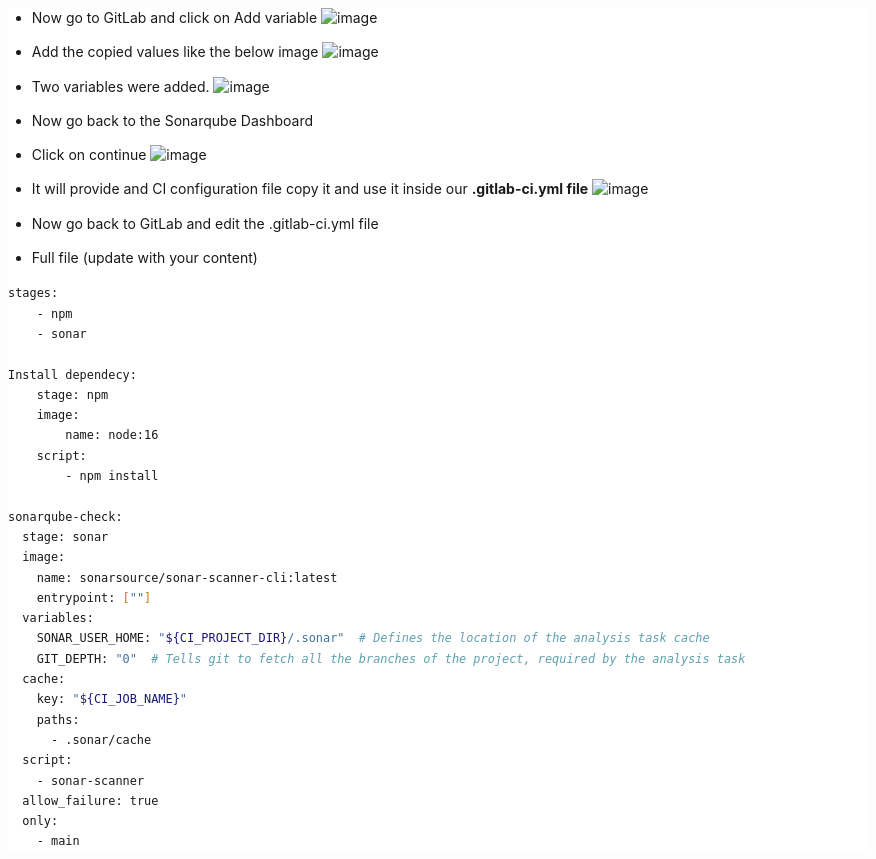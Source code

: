 - Now go to GitLab and click on Add variable
![image](https://github.com/Sanjo-varghese/DevSecOps-Youtube/assets/116708794/5b2e6d00-72d2-404a-a4c8-f33c3435a81f)

- Add the copied values like the below image
![image](https://github.com/Sanjo-varghese/DevSecOps-Youtube/assets/116708794/81bac4aa-52e4-43f7-ba0d-75f3b8a77359)

- Two variables were added.
  ![image](https://github.com/Sanjo-varghese/DevSecOps-Youtube/assets/116708794/15585d7a-6d8d-486a-962e-9a53fe7d24ef)


- Now go back to the Sonarqube Dashboard
- Click on continue
![image](https://github.com/Sanjo-varghese/DevSecOps-Youtube/assets/116708794/bbd1379f-5c23-4983-826b-1771e260ea3a)

- It will provide and CI configuration file copy it and use it inside our **.gitlab-ci.yml file**
![image](https://github.com/Sanjo-varghese/DevSecOps-Youtube/assets/116708794/53a2888e-66de-44b8-ba6c-ef34d6ca5b57)

- Now go back to GitLab and edit the .gitlab-ci.yml file
- Full file (update with your content)

```sh
stages:
    - npm
    - sonar

Install dependecy:
    stage: npm    
    image:
        name: node:16
    script:
        - npm install    

sonarqube-check:
  stage: sonar
  image: 
    name: sonarsource/sonar-scanner-cli:latest
    entrypoint: [""]
  variables:
    SONAR_USER_HOME: "${CI_PROJECT_DIR}/.sonar"  # Defines the location of the analysis task cache
    GIT_DEPTH: "0"  # Tells git to fetch all the branches of the project, required by the analysis task
  cache:
    key: "${CI_JOB_NAME}"
    paths:
      - .sonar/cache
  script: 
    - sonar-scanner
  allow_failure: true
  only:
    - main
```
